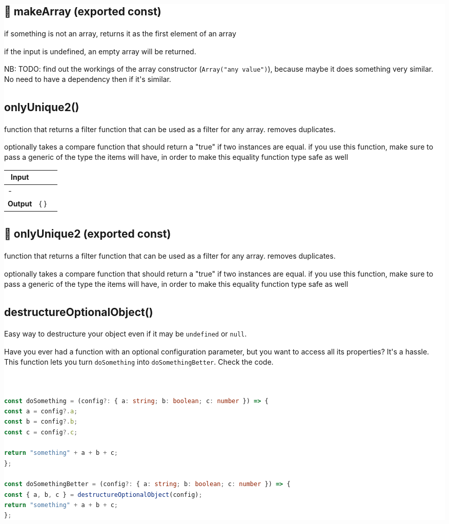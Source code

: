

## 📄 makeArray (exported const)

if something is not an array, returns it as the first element of an array

if the input is undefined, an empty array will be returned.

NB: TODO: find out the workings of the array constructor (`Array("any value")`), because maybe it does something very similar. No need to have a dependency then if it's similar.


## onlyUnique2()

function that returns a filter function that can be used as a filter for any array. removes duplicates.

optionally takes a compare function that should return a "true" if two instances are equal. if you use this function, make sure to pass a generic of the type the items will have, in order to make this equality function type safe as well


| Input      |    |    |
| ---------- | -- | -- |
| - | | |
| **Output** | {  }   |    |



## 📄 onlyUnique2 (exported const)

function that returns a filter function that can be used as a filter for any array. removes duplicates.

optionally takes a compare function that should return a "true" if two instances are equal. if you use this function, make sure to pass a generic of the type the items will have, in order to make this equality function type safe as well


## destructureOptionalObject()

Easy way to destructure your object even if it may be `undefined` or `null`.

Have you ever had a function with an optional configuration parameter, but you want to access all its properties? It's a hassle. This function lets you turn `doSomething` into `doSomethingBetter`. Check the code.

```ts


const doSomething = (config?: { a: string; b: boolean; c: number }) => {
const a = config?.a;
const b = config?.b;
const c = config?.c;

return "something" + a + b + c;
};

const doSomethingBetter = (config?: { a: string; b: boolean; c: number }) => {
const { a, b, c } = destructureOptionalObject(config);
return "something" + a + b + c;
};

```
